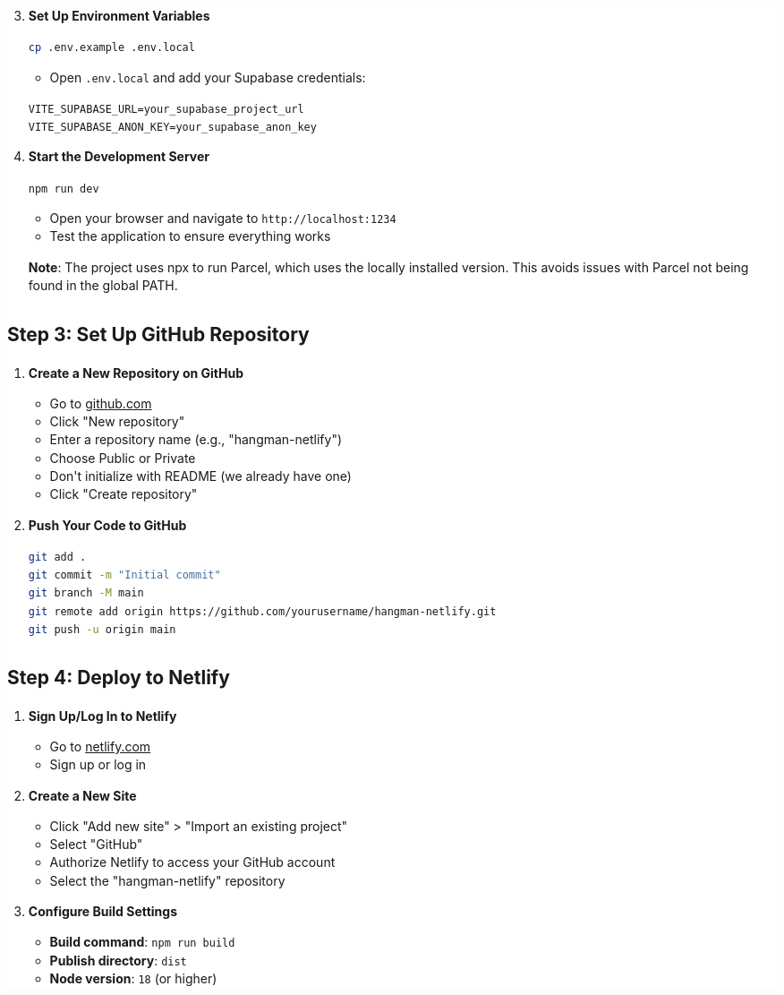 3. **Set Up Environment Variables**
   ```bash
   cp .env.example .env.local
   ```
   
   - Open `.env.local` and add your Supabase credentials:
   ```
   VITE_SUPABASE_URL=your_supabase_project_url
   VITE_SUPABASE_ANON_KEY=your_supabase_anon_key
   ```

4. **Start the Development Server**
   ```bash
   npm run dev
   ```
   
   - Open your browser and navigate to `http://localhost:1234`
   - Test the application to ensure everything works

   **Note**: The project uses npx to run Parcel, which uses the locally installed version. This avoids issues with Parcel not being found in the global PATH.

## Step 3: Set Up GitHub Repository

1. **Create a New Repository on GitHub**
   - Go to [github.com](https://github.com)
   - Click "New repository"
   - Enter a repository name (e.g., "hangman-netlify")
   - Choose Public or Private
   - Don't initialize with README (we already have one)
   - Click "Create repository"

2. **Push Your Code to GitHub**
   ```bash
   git add .
   git commit -m "Initial commit"
   git branch -M main
   git remote add origin https://github.com/yourusername/hangman-netlify.git
   git push -u origin main
   ```

## Step 4: Deploy to Netlify

1. **Sign Up/Log In to Netlify**
   - Go to [netlify.com](https://netlify.com)
   - Sign up or log in

2. **Create a New Site**
   - Click "Add new site" > "Import an existing project"
   - Select "GitHub"
   - Authorize Netlify to access your GitHub account
   - Select the "hangman-netlify" repository

3. **Configure Build Settings**
   - **Build command**: `npm run build`
   - **Publish directory**: `dist`
   - **Node version**: `18` (or higher)
